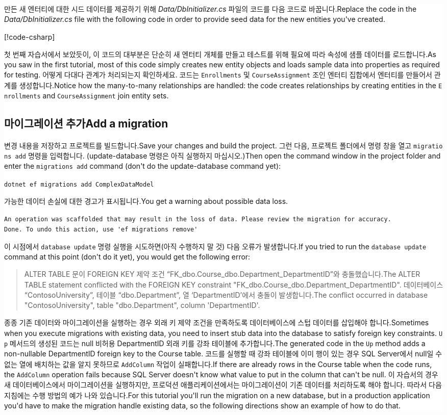 <span data-ttu-id="b9f4f-332">만든 새 엔터티에 대한 시드 데이터를 제공하기 위해 *Data/DbInitializer.cs* 파일의 코드를 다음 코드로 바꿉니다.</span><span class="sxs-lookup"><span data-stu-id="b9f4f-332">Replace the code in the *Data/DbInitializer.cs* file with the following code in order to provide seed data for the new entities you've created.</span></span>

[!code-csharp[](intro/samples/cu/Data/DbInitializer.cs?name=snippet_Final)]

<span data-ttu-id="b9f4f-333">첫 번째 자습서에서 보았듯이, 이 코드의 대부분은 단순히 새 엔터티 개체를 만들고 테스트를 위해 필요에 따라 속성에 샘플 데이터를 로드합니다.</span><span class="sxs-lookup"><span data-stu-id="b9f4f-333">As you saw in the first tutorial, most of this code simply creates new entity objects and loads sample data into properties as required for testing.</span></span> <span data-ttu-id="b9f4f-334">어떻게 다대다 관계가 처리되는지 확인하세요. 코드는 `Enrollments` 및 `CourseAssignment` 조인 엔터티 집합에서 엔터티를 만들어서 관계를 생성합니다.</span><span class="sxs-lookup"><span data-stu-id="b9f4f-334">Notice how the many-to-many relationships are handled: the code creates relationships by creating entities in the `Enrollments` and `CourseAssignment` join entity sets.</span></span>

## <a name="add-a-migration"></a><span data-ttu-id="b9f4f-335">마이그레이션 추가</span><span class="sxs-lookup"><span data-stu-id="b9f4f-335">Add a migration</span></span>

<span data-ttu-id="b9f4f-336">변경 내용을 저장하고 프로젝트를 빌드합니다.</span><span class="sxs-lookup"><span data-stu-id="b9f4f-336">Save your changes and build the project.</span></span> <span data-ttu-id="b9f4f-337">그런 다음, 프로젝트 폴더에서 명령 창을 열고 `migrations add` 명령을 입력합니다. (update-database 명령은 아직 실행하지 마십시오.)</span><span class="sxs-lookup"><span data-stu-id="b9f4f-337">Then open the command window in the project folder and enter the `migrations add` command (don't do the update-database command yet):</span></span>

```dotnetcli
dotnet ef migrations add ComplexDataModel
```

<span data-ttu-id="b9f4f-338">가능한 데이터 손실에 대한 경고가 표시됩니다.</span><span class="sxs-lookup"><span data-stu-id="b9f4f-338">You get a warning about possible data loss.</span></span>

```text
An operation was scaffolded that may result in the loss of data. Please review the migration for accuracy.
Done. To undo this action, use 'ef migrations remove'
```

<span data-ttu-id="b9f4f-339">이 시점에서 `database update` 명령 실행을 시도하면(아직 수행하지 말 것) 다음 오류가 발생합니다.</span><span class="sxs-lookup"><span data-stu-id="b9f4f-339">If you tried to run the `database update` command at this point (don't do it yet), you would get the following error:</span></span>

> <span data-ttu-id="b9f4f-340">ALTER TABLE 문이 FOREIGN KEY 제약 조건 “FK_dbo.Course_dbo.Department_DepartmentID”와 충돌했습니다.</span><span class="sxs-lookup"><span data-stu-id="b9f4f-340">The ALTER TABLE statement conflicted with the FOREIGN KEY constraint "FK_dbo.Course_dbo.Department_DepartmentID".</span></span> <span data-ttu-id="b9f4f-341">데이터베이스 “ContosoUniversity”, 테이블 “dbo.Department”, 열 ‘DepartmentID’에서 충돌이 발생합니다.</span><span class="sxs-lookup"><span data-stu-id="b9f4f-341">The conflict occurred in database "ContosoUniversity", table "dbo.Department", column 'DepartmentID'.</span></span>

<span data-ttu-id="b9f4f-342">종종 기존 데이터와 마이그레이션을 실행하는 경우 외래 키 제약 조건을 만족하도록 데이터베이스에 스텁 데이터를 삽입해야 합니다.</span><span class="sxs-lookup"><span data-stu-id="b9f4f-342">Sometimes when you execute migrations with existing data, you need to insert stub data into the database to satisfy foreign key constraints.</span></span> <span data-ttu-id="b9f4f-343">`Up` 메서드의 생성된 코드는 null 비허용 DepartmentID 외래 키를 강좌 테이블에 추가합니다.</span><span class="sxs-lookup"><span data-stu-id="b9f4f-343">The generated code in the `Up` method adds a non-nullable DepartmentID foreign key to the Course table.</span></span> <span data-ttu-id="b9f4f-344">코드를 실행할 때 강좌 테이블에 이미 행이 있는 경우 SQL Server에서 null일 수 없는 열에 배치하는 값을 알지 못하므로 `AddColumn` 작업이 실패합니다.</span><span class="sxs-lookup"><span data-stu-id="b9f4f-344">If there are already rows in the Course table when the code runs, the `AddColumn` operation fails because SQL Server doesn't know what value to put in the column that can't be null.</span></span> <span data-ttu-id="b9f4f-345">이 자습서의 경우 새 데이터베이스에서 마이그레이션을 실행하지만, 프로덕션 애플리케이션에서는 마이그레이션이 기존 데이터를 처리하도록 해야 합니다. 따라서 다음 지침에는 수행 방법의 예가 나와 있습니다.</span><span class="sxs-lookup"><span data-stu-id="b9f4f-345">For this tutorial you'll run the migration on a new database, but in a production application you'd have to make the migration handle existing data, so the following directions show an example of how to do that.</span></span>
